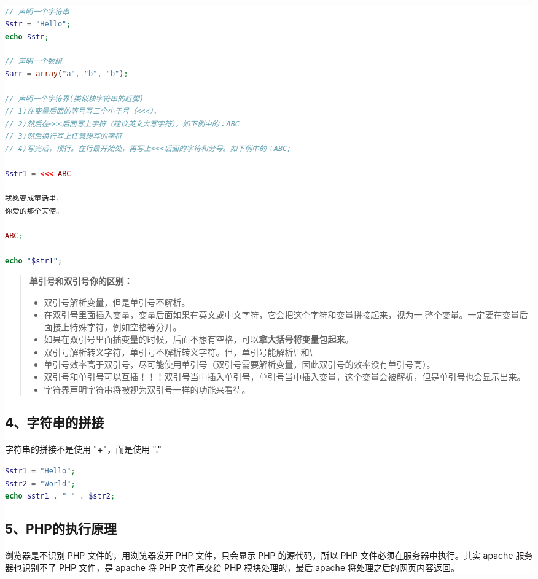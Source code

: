 ```php
// 声明一个字符串
$str = "Hello";
echo $str;

// 声明一个数组
$arr = array("a", "b", "b");

// 声明一个字符界(类似块字符串的赶脚)
// 1)在变量后面的等号写三个小于号（<<<）。
// 2)然后在<<<后面写上字符（建议英文大写字符）。如下例中的：ABC
// 3)然后换行写上任意想写的字符
// 4)写完后，顶行。在行最开始处，再写上<<<后面的字符和分号。如下例中的：ABC;

$str1 = <<< ABC

我愿变成童话里，
你爱的那个天使。

ABC;

echo "$str1";
```



> **单引号和双引号你的区别：**
>
> - 双引号解析变量，但是单引号不解析。
> - 在双引号里面插入变量，变量后面如果有英文或中文字符，它会把这个字符和变量拼接起来，视为一
>   整个变量。一定要在变量后面接上特殊字符，例如空格等分开。
> - 如果在双引号里面插变量的时候，后面不想有空格，可以**拿大括号将变量包起来**。
> - 双引号解析转义字符，单引号不解析转义字符。但，单引号能解析\\' 和\
> - 单引号效率高于双引号，尽可能使用单引号（双引号需要解析变量，因此双引号的效率没有单引号高）。
> - 双引号和单引号可以互插！！！双引号当中插入单引号，单引号当中插入变量，这个变量会被解析，但是单引号也会显示出来。
> - 字符界声明字符串将被视为双引号一样的功能来看待。



## 4、字符串的拼接

字符串的拼接不是使用 "+"，而是使用 "."

```php
$str1 = "Hello";
$str2 = "World";
echo $str1 . " " . $str2;
```



## 5、PHP的执行原理

浏览器是不识别 PHP 文件的，用浏览器发开 PHP 文件，只会显示 PHP 的源代码，所以 PHP 文件必须在服务器中执行。其实 apache 服务器也识别不了 PHP 文件，是 apache 将 PHP 文件再交给 PHP 模块处理的，最后 apache 将处理之后的网页内容返回。
